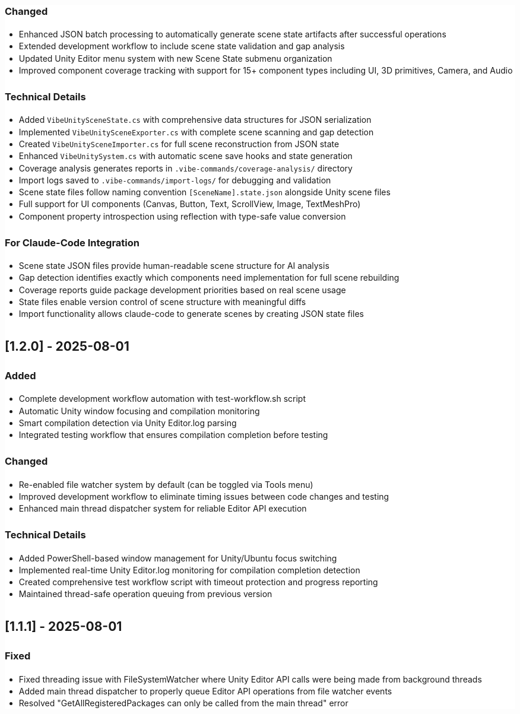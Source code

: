 ### Changed
- Enhanced JSON batch processing to automatically generate scene state artifacts after successful operations
- Extended development workflow to include scene state validation and gap analysis
- Updated Unity Editor menu system with new Scene State submenu organization
- Improved component coverage tracking with support for 15+ component types including UI, 3D primitives, Camera, and Audio

### Technical Details
- Added `VibeUnitySceneState.cs` with comprehensive data structures for JSON serialization
- Implemented `VibeUnitySceneExporter.cs` with complete scene scanning and gap detection
- Created `VibeUnitySceneImporter.cs` for full scene reconstruction from JSON state
- Enhanced `VibeUnitySystem.cs` with automatic scene save hooks and state generation
- Coverage analysis generates reports in `.vibe-commands/coverage-analysis/` directory
- Import logs saved to `.vibe-commands/import-logs/` for debugging and validation
- Scene state files follow naming convention `[SceneName].state.json` alongside Unity scene files
- Full support for UI components (Canvas, Button, Text, ScrollView, Image, TextMeshPro)
- Component property introspection using reflection with type-safe value conversion

### For Claude-Code Integration
- Scene state JSON files provide human-readable scene structure for AI analysis
- Gap detection identifies exactly which components need implementation for full scene rebuilding
- Coverage reports guide package development priorities based on real scene usage
- State files enable version control of scene structure with meaningful diffs
- Import functionality allows claude-code to generate scenes by creating JSON state files

## [1.2.0] - 2025-08-01

### Added
- Complete development workflow automation with test-workflow.sh script
- Automatic Unity window focusing and compilation monitoring
- Smart compilation detection via Unity Editor.log parsing
- Integrated testing workflow that ensures compilation completion before testing

### Changed
- Re-enabled file watcher system by default (can be toggled via Tools menu)
- Improved development workflow to eliminate timing issues between code changes and testing
- Enhanced main thread dispatcher system for reliable Editor API execution

### Technical Details
- Added PowerShell-based window management for Unity/Ubuntu focus switching
- Implemented real-time Unity Editor.log monitoring for compilation completion detection
- Created comprehensive test workflow script with timeout protection and progress reporting
- Maintained thread-safe operation queuing from previous version

## [1.1.1] - 2025-08-01

### Fixed
- Fixed threading issue with FileSystemWatcher where Unity Editor API calls were being made from background threads
- Added main thread dispatcher to properly queue Editor API operations from file watcher events
- Resolved "GetAllRegisteredPackages can only be called from the main thread" error
